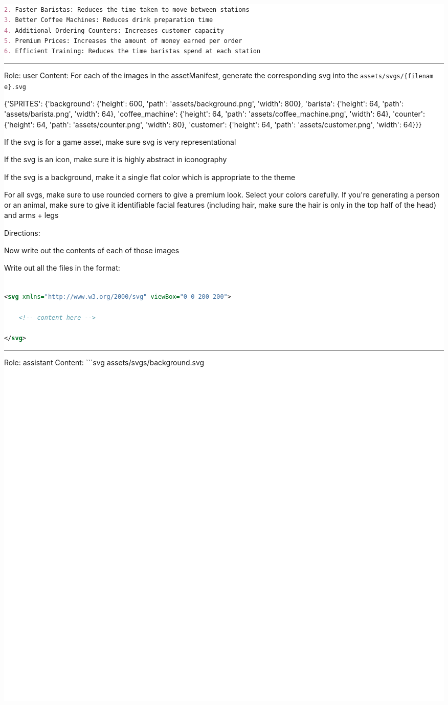 ```markdown docs/overview.md
2. Faster Baristas: Reduces the time taken to move between stations
3. Better Coffee Machines: Reduces drink preparation time
4. Additional Ordering Counters: Increases customer capacity
5. Premium Prices: Increases the amount of money earned per order
6. Efficient Training: Reduces the time baristas spend at each station

```
__________________
Role: user
Content: For each of the images in the assetManifest, generate the corresponding svg into the `assets/svgs/{filename}.svg`



{'SPRITES': {'background': {'height': 600, 'path': 'assets/background.png', 'width': 800}, 'barista': {'height': 64, 'path': 'assets/barista.png', 'width': 64}, 'coffee_machine': {'height': 64, 'path': 'assets/coffee_machine.png', 'width': 64}, 'counter': {'height': 64, 'path': 'assets/counter.png', 'width': 80}, 'customer': {'height': 64, 'path': 'assets/customer.png', 'width': 64}}}



If the svg is for a game asset, make sure svg is very representational



If the svg is an icon, make sure it is highly abstract in iconography



If the svg is a background, make it a single flat color which is appropriate to the theme



For all svgs, make sure to use rounded corners to give a premium look. Select your colors carefully. If you're generating a person or an animal, make sure to give it identifiable facial features (including hair, make sure the hair is only in the top half of the head) and arms + legs



Directions:

Now write out the contents of each of those images



Write out all the files in the format:

```svg assets/svgs/{filename}.svg

<svg xmlns="http://www.w3.org/2000/svg" viewBox="0 0 200 200">

    <!-- content here -->

</svg>

```
__________________
Role: assistant
Content: ```svg assets/svgs/background.svg
<svg xmlns="http://www.w3.org/2000/svg" viewBox="0 0 800 600">
  